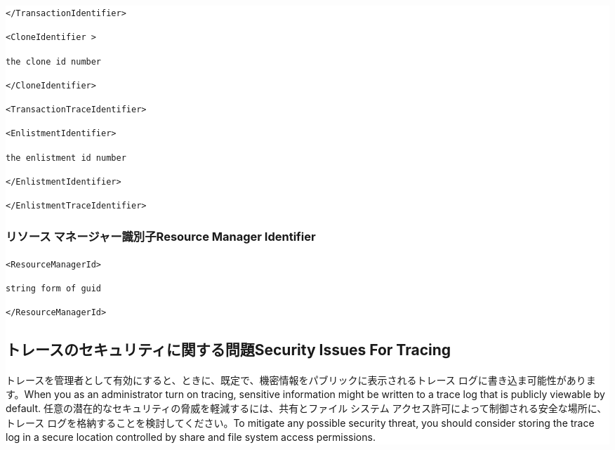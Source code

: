  `</TransactionIdentifier>`  
  
 `<CloneIdentifier >`  
  
 `the clone id number`  
  
 `</CloneIdentifier>`  
  
 `<TransactionTraceIdentifier>`  
  
 `<EnlistmentIdentifier>`  
  
 `the enlistment id number`  
  
 `</EnlistmentIdentifier>`  
  
 `</EnlistmentTraceIdentifier>`  
  
### <a name="resource-manager-identifier"></a><span data-ttu-id="39b3e-235">リソース マネージャー識別子</span><span class="sxs-lookup"><span data-stu-id="39b3e-235">Resource Manager Identifier</span></span>  
 `<ResourceManagerId>`  
  
 `string form of guid`  
  
 `</ResourceManagerId>`  
  
## <a name="security-issues-for-tracing"></a><span data-ttu-id="39b3e-236">トレースのセキュリティに関する問題</span><span class="sxs-lookup"><span data-stu-id="39b3e-236">Security Issues For Tracing</span></span>  
 <span data-ttu-id="39b3e-237">トレースを管理者として有効にすると、ときに、既定で、機密情報をパブリックに表示されるトレース ログに書き込ま可能性があります。</span><span class="sxs-lookup"><span data-stu-id="39b3e-237">When you as an administrator turn on tracing, sensitive information might be written to a trace log that is publicly viewable by default.</span></span> <span data-ttu-id="39b3e-238">任意の潜在的なセキュリティの脅威を軽減するには、共有とファイル システム アクセス許可によって制御される安全な場所に、トレース ログを格納することを検討してください。</span><span class="sxs-lookup"><span data-stu-id="39b3e-238">To mitigate any possible security threat, you should consider storing the trace log in a secure location controlled by share and file system access permissions.</span></span>
